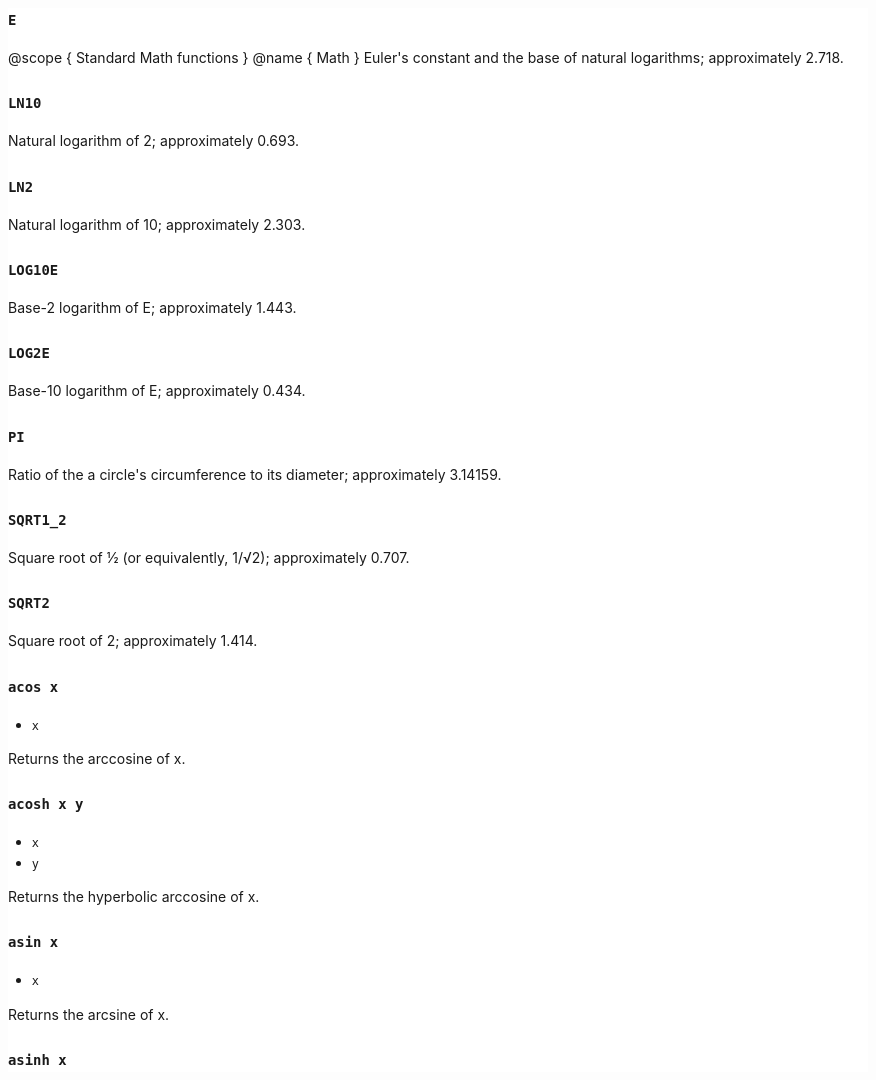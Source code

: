 ### `E`

@scope { Standard Math functions } @name { Math }
Euler's constant and the base of natural logarithms; approximately 2.718.

### `LN10`

Natural logarithm of 2; approximately 0.693.

### `LN2`

Natural logarithm of 10; approximately 2.303.

### `LOG10E`

Base-2 logarithm of E; approximately 1.443.

### `LOG2E`

Base-10 logarithm of E; approximately 0.434.

### `PI`

Ratio of the a circle's circumference to its diameter; approximately 3.14159.

### `SQRT1_2`

Square root of ½ (or equivalently, 1/√2); approximately 0.707.

### `SQRT2`

Square root of 2; approximately 1.414.

### `acos x`

- `x`

Returns the arccosine of x.

### `acosh x y`

- `x`
- `y`

Returns the hyperbolic arccosine of x.

### `asin x`

- `x`

Returns the arcsine of x.

### `asinh x`
